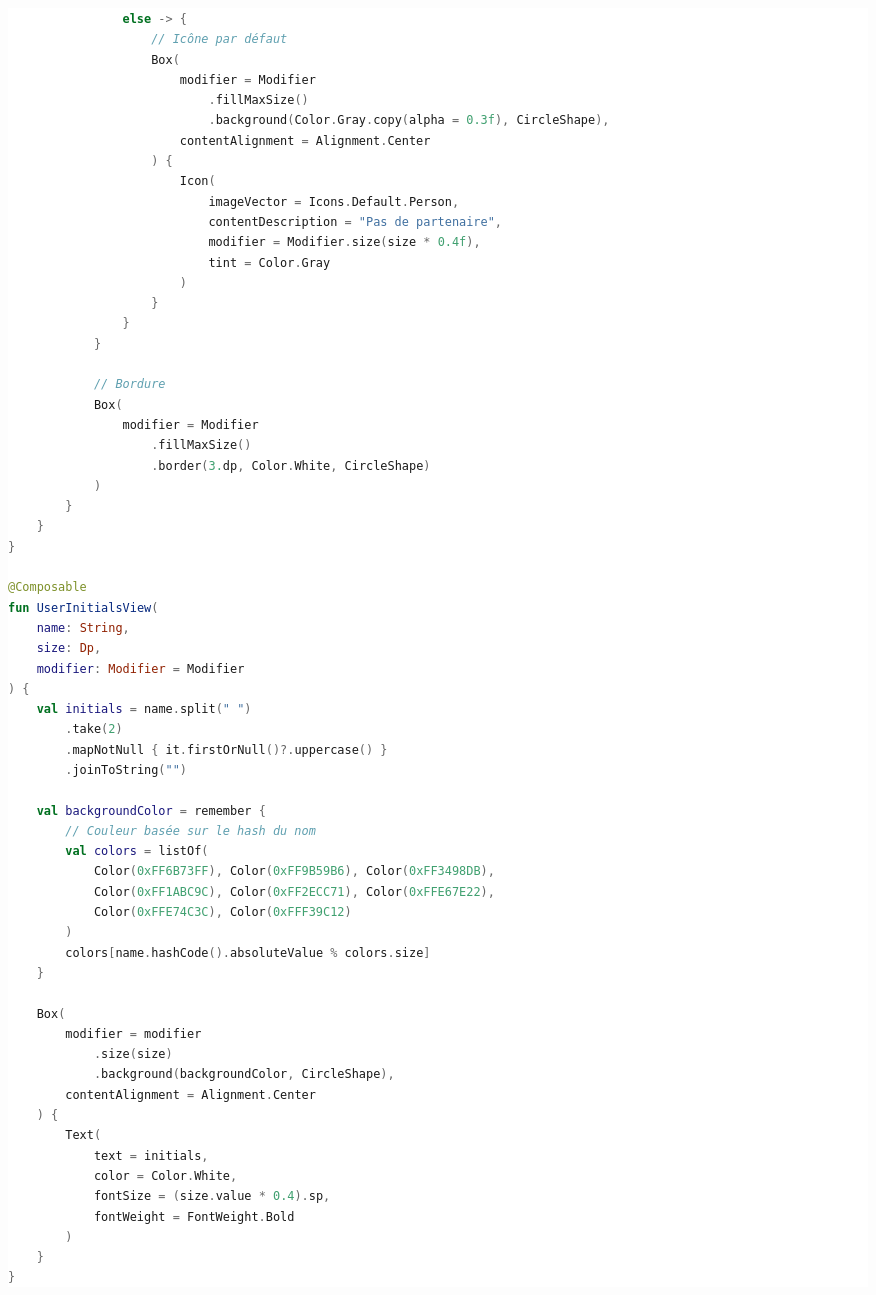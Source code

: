 ```kotlin
                else -> {
                    // Icône par défaut
                    Box(
                        modifier = Modifier
                            .fillMaxSize()
                            .background(Color.Gray.copy(alpha = 0.3f), CircleShape),
                        contentAlignment = Alignment.Center
                    ) {
                        Icon(
                            imageVector = Icons.Default.Person,
                            contentDescription = "Pas de partenaire",
                            modifier = Modifier.size(size * 0.4f),
                            tint = Color.Gray
                        )
                    }
                }
            }

            // Bordure
            Box(
                modifier = Modifier
                    .fillMaxSize()
                    .border(3.dp, Color.White, CircleShape)
            )
        }
    }
}

@Composable
fun UserInitialsView(
    name: String,
    size: Dp,
    modifier: Modifier = Modifier
) {
    val initials = name.split(" ")
        .take(2)
        .mapNotNull { it.firstOrNull()?.uppercase() }
        .joinToString("")

    val backgroundColor = remember {
        // Couleur basée sur le hash du nom
        val colors = listOf(
            Color(0xFF6B73FF), Color(0xFF9B59B6), Color(0xFF3498DB),
            Color(0xFF1ABC9C), Color(0xFF2ECC71), Color(0xFFE67E22),
            Color(0xFFE74C3C), Color(0xFFF39C12)
        )
        colors[name.hashCode().absoluteValue % colors.size]
    }

    Box(
        modifier = modifier
            .size(size)
            .background(backgroundColor, CircleShape),
        contentAlignment = Alignment.Center
    ) {
        Text(
            text = initials,
            color = Color.White,
            fontSize = (size.value * 0.4).sp,
            fontWeight = FontWeight.Bold
        )
    }
}
```